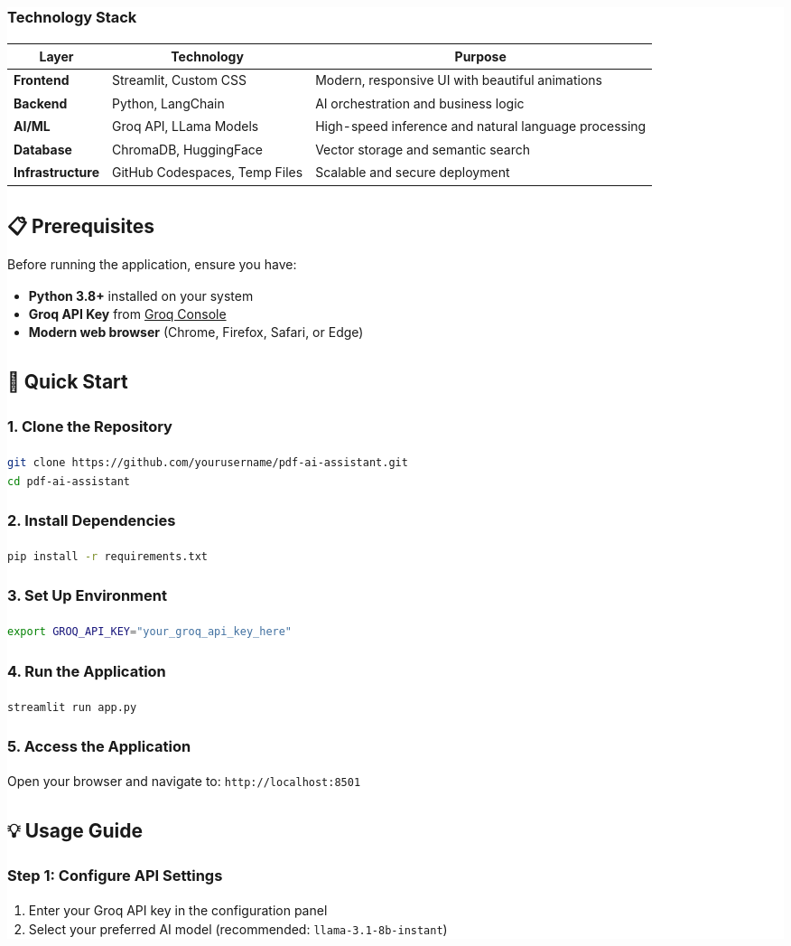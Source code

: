 ### Technology Stack

| Layer | Technology | Purpose |
|-------|------------|---------|
| **Frontend** | Streamlit, Custom CSS | Modern, responsive UI with beautiful animations |
| **Backend** | Python, LangChain | AI orchestration and business logic |
| **AI/ML** | Groq API, LLama Models | High-speed inference and natural language processing |
| **Database** | ChromaDB, HuggingFace | Vector storage and semantic search |
| **Infrastructure** | GitHub Codespaces, Temp Files | Scalable and secure deployment |

## 📋 Prerequisites

Before running the application, ensure you have:

- **Python 3.8+** installed on your system
- **Groq API Key** from [Groq Console](https://console.groq.com)
- **Modern web browser** (Chrome, Firefox, Safari, or Edge)

## 🚀 Quick Start

### 1. Clone the Repository
```bash
git clone https://github.com/yourusername/pdf-ai-assistant.git
cd pdf-ai-assistant
```

### 2. Install Dependencies
```bash
pip install -r requirements.txt
```

### 3. Set Up Environment
```bash
export GROQ_API_KEY="your_groq_api_key_here"
```

### 4. Run the Application
```bash
streamlit run app.py
```

### 5. Access the Application
Open your browser and navigate to: `http://localhost:8501`

## 💡 Usage Guide

### Step 1: Configure API Settings
1. Enter your Groq API key in the configuration panel
2. Select your preferred AI model (recommended: `llama-3.1-8b-instant`)
